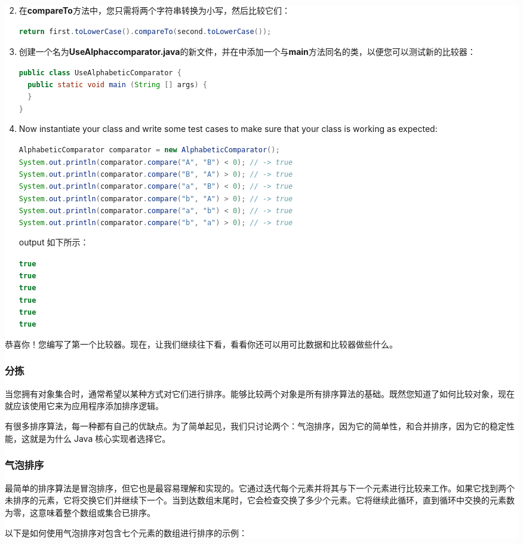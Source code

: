 2.  在**compareTo**方法中，您只需将两个字符串转换为小写，然后比较它们：

    ```java
    return first.toLowerCase().compareTo(second.toLowerCase());
    ```

3.  创建一个名为**UseAlphaccomparator.java**的新文件，并在中添加一个与**main**方法同名的类，以便您可以测试新的比较器：

    ```java
    public class UseAlphabeticComparator {
      public static void main (String [] args) {
      }
    }
    ```

4.  Now instantiate your class and write some test cases to make sure that your class is working as expected:

    ```java
    AlphabeticComparator comparator = new AlphabeticComparator();
    System.out.println(comparator.compare("A", "B") < 0); // -> true
    System.out.println(comparator.compare("B", "A") > 0); // -> true
    System.out.println(comparator.compare("a", "B") < 0); // -> true
    System.out.println(comparator.compare("b", "A") > 0); // -> true
    System.out.println(comparator.compare("a", "b") < 0); // -> true
    System.out.println(comparator.compare("b", "a") > 0); // -> true
    ```

    output 如下所示：

    ```java
    true
    true
    true
    true
    true
    true
    ```

恭喜你！您编写了第一个比较器。现在，让我们继续往下看，看看你还可以用可比数据和比较器做些什么。

### 分拣

当您拥有对象集合时，通常希望以某种方式对它们进行排序。能够比较两个对象是所有排序算法的基础。既然您知道了如何比较对象，现在就应该使用它来为应用程序添加排序逻辑。

有很多排序算法，每一种都有自己的优缺点。为了简单起见，我们只讨论两个：气泡排序，因为它的简单性，和合并排序，因为它的稳定性能，这就是为什么 Java 核心实现者选择它。

### 气泡排序

最简单的排序算法是冒泡排序，但它也是最容易理解和实现的。它通过迭代每个元素并将其与下一个元素进行比较来工作。如果它找到两个未排序的元素，它将交换它们并继续下一个。当到达数组末尾时，它会检查交换了多少个元素。它将继续此循环，直到循环中交换的元素数为零，这意味着整个数组或集合已排序。

以下是如何使用气泡排序对包含七个元素的数组进行排序的示例：
